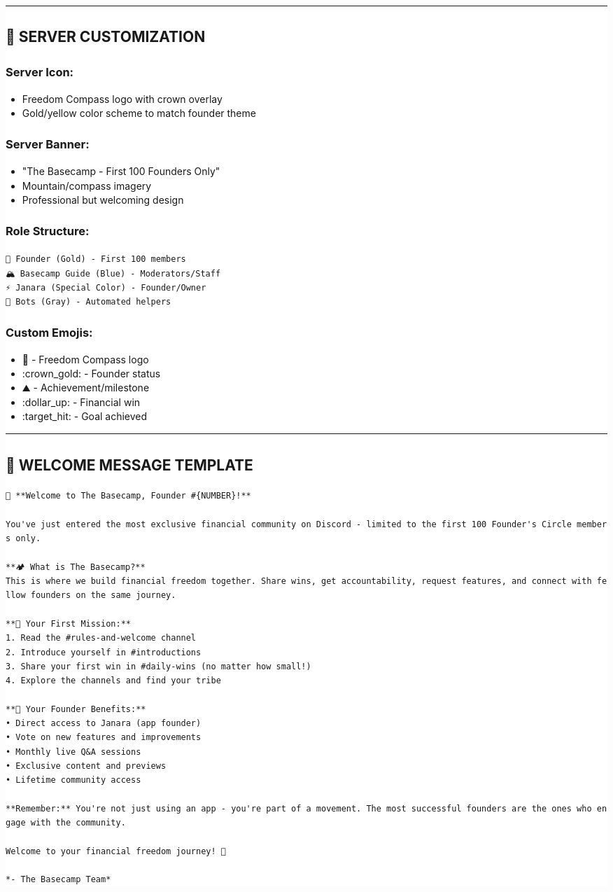 
---

## 🎨 **SERVER CUSTOMIZATION**

### **Server Icon:** 
- Freedom Compass logo with crown overlay
- Gold/yellow color scheme to match founder theme

### **Server Banner:**
- "The Basecamp - First 100 Founders Only"
- Mountain/compass imagery
- Professional but welcoming design

### **Role Structure:**
```
👑 Founder (Gold) - First 100 members
🏔️ Basecamp Guide (Blue) - Moderators/Staff  
⚡ Janara (Special Color) - Founder/Owner
🤖 Bots (Gray) - Automated helpers
```

### **Custom Emojis:**
- :compass: - Freedom Compass logo
- :crown_gold: - Founder status
- :mountain: - Achievement/milestone
- :dollar_up: - Financial win
- :target_hit: - Goal achieved

---

## 📝 **WELCOME MESSAGE TEMPLATE**

```
🎉 **Welcome to The Basecamp, Founder #{NUMBER}!**

You've just entered the most exclusive financial community on Discord - limited to the first 100 Founder's Circle members only.

**🏕️ What is The Basecamp?**
This is where we build financial freedom together. Share wins, get accountability, request features, and connect with fellow founders on the same journey.

**🎯 Your First Mission:**
1. Read the #rules-and-welcome channel
2. Introduce yourself in #introductions  
3. Share your first win in #daily-wins (no matter how small!)
4. Explore the channels and find your tribe

**👑 Your Founder Benefits:**
• Direct access to Janara (app founder)
• Vote on new features and improvements
• Monthly live Q&A sessions
• Exclusive content and previews
• Lifetime community access

**Remember:** You're not just using an app - you're part of a movement. The most successful founders are the ones who engage with the community.

Welcome to your financial freedom journey! 🚀

*- The Basecamp Team*
```
